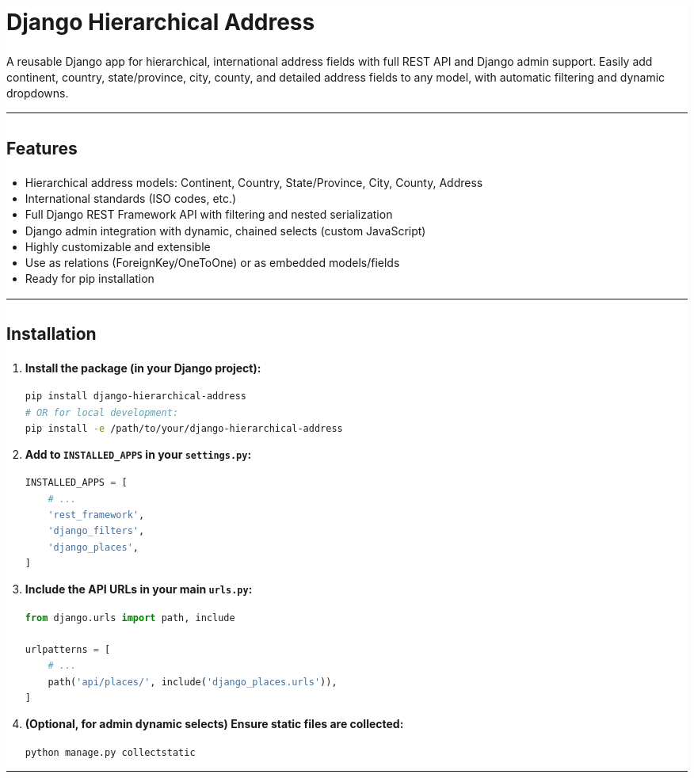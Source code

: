 # Django Hierarchical Address

A reusable Django app for hierarchical, international address fields with full REST API and Django admin support. Easily add continent, country, state/province, city, county, and detailed address fields to any model, with automatic filtering and dynamic dropdowns.

---

## Features
- Hierarchical address models: Continent, Country, State/Province, City, County, Address
- International standards (ISO codes, etc.)
- Full Django REST Framework API with filtering and nested serialization
- Django admin integration with dynamic, chained selects (custom JavaScript)
- Highly customizable and extensible
- Use as relations (ForeignKey/OneToOne) or as embedded models/fields
- Ready for pip installation

---

## Installation

1. **Install the package (in your Django project):**
   ```bash
   pip install django-hierarchical-address
   # OR for local development:
   pip install -e /path/to/your/django-hierarchical-address
   ```

2. **Add to `INSTALLED_APPS` in your `settings.py`:**
   ```python
   INSTALLED_APPS = [
       # ...
       'rest_framework',
       'django_filters',
       'django_places',
   ]
   ```

3. **Include the API URLs in your main `urls.py`:**
   ```python
   from django.urls import path, include

   urlpatterns = [
       # ...
       path('api/places/', include('django_places.urls')),
   ]
   ```

4. **(Optional, for admin dynamic selects) Ensure static files are collected:**
   ```bash
   python manage.py collectstatic
   ```

---